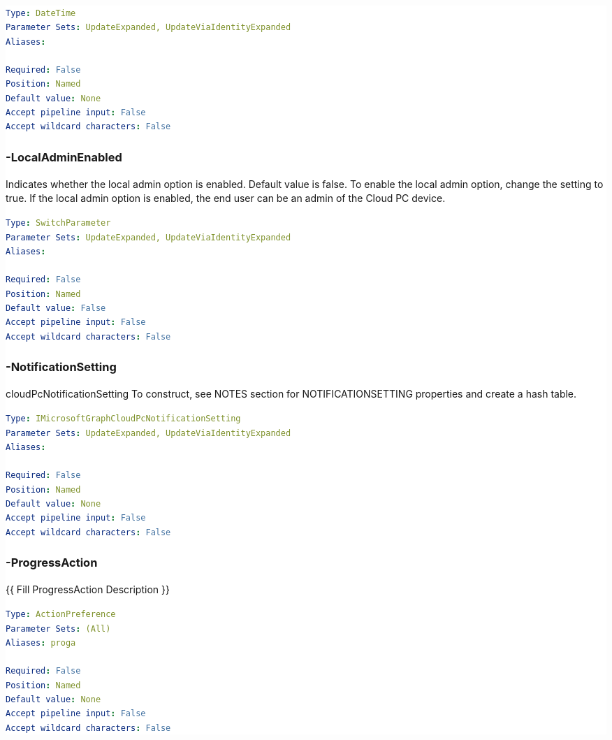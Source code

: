 ```yaml
Type: DateTime
Parameter Sets: UpdateExpanded, UpdateViaIdentityExpanded
Aliases:

Required: False
Position: Named
Default value: None
Accept pipeline input: False
Accept wildcard characters: False
```

### -LocalAdminEnabled
Indicates whether the local admin option is enabled.
Default value is false.
To enable the local admin option, change the setting to true.
If the local admin option is enabled, the end user can be an admin of the Cloud PC device.

```yaml
Type: SwitchParameter
Parameter Sets: UpdateExpanded, UpdateViaIdentityExpanded
Aliases:

Required: False
Position: Named
Default value: False
Accept pipeline input: False
Accept wildcard characters: False
```

### -NotificationSetting
cloudPcNotificationSetting
To construct, see NOTES section for NOTIFICATIONSETTING properties and create a hash table.

```yaml
Type: IMicrosoftGraphCloudPcNotificationSetting
Parameter Sets: UpdateExpanded, UpdateViaIdentityExpanded
Aliases:

Required: False
Position: Named
Default value: None
Accept pipeline input: False
Accept wildcard characters: False
```

### -ProgressAction
{{ Fill ProgressAction Description }}

```yaml
Type: ActionPreference
Parameter Sets: (All)
Aliases: proga

Required: False
Position: Named
Default value: None
Accept pipeline input: False
Accept wildcard characters: False
```

